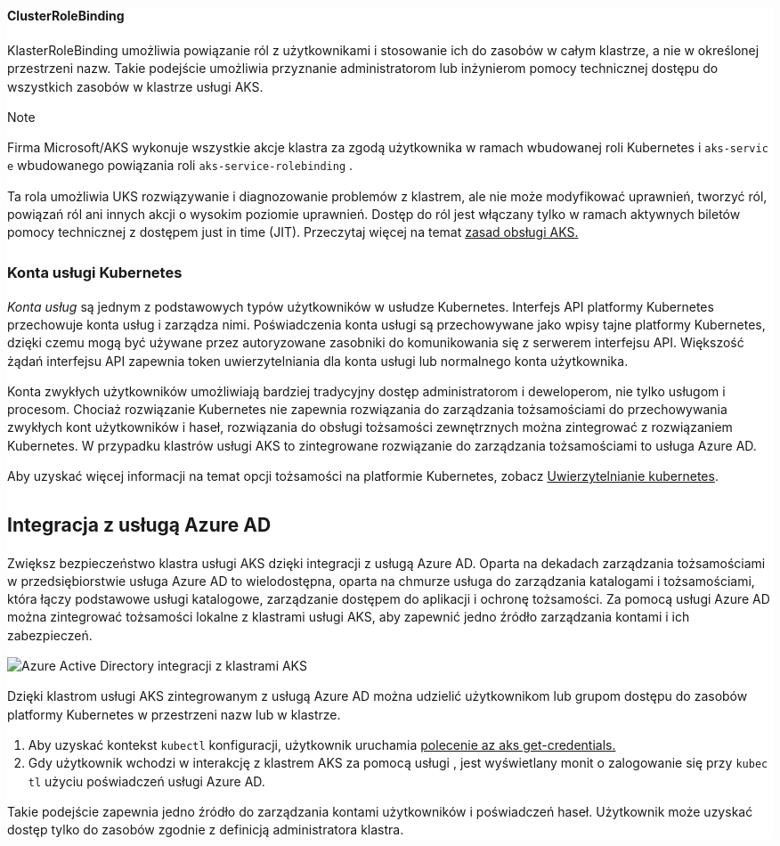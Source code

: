 #### <a name="clusterrolebinding"></a>ClusterRoleBinding

KlasterRoleBinding umożliwia powiązanie ról z użytkownikami i stosowanie ich do zasobów w całym klastrze, a nie w określonej przestrzeni nazw. Takie podejście umożliwia przyznanie administratorom lub inżynierom pomocy technicznej dostępu do wszystkich zasobów w klastrze usługi AKS.


> [!NOTE]
> Firma Microsoft/AKS wykonuje wszystkie akcje klastra za zgodą użytkownika w ramach wbudowanej roli Kubernetes i `aks-service` wbudowanego powiązania roli `aks-service-rolebinding` . 
> 
> Ta rola umożliwia UKS rozwiązywanie i diagnozowanie problemów z klastrem, ale nie może modyfikować uprawnień, tworzyć ról, powiązań ról ani innych akcji o wysokim poziomie uprawnień. Dostęp do ról jest włączany tylko w ramach aktywnych biletów pomocy technicznej z dostępem just in time (JIT). Przeczytaj więcej na temat [zasad obsługi AKS.](support-policies.md)


### <a name="kubernetes-service-accounts"></a>Konta usługi Kubernetes

*Konta usług* są jednym z podstawowych typów użytkowników w usłudze Kubernetes. Interfejs API platformy Kubernetes przechowuje konta usług i zarządza nimi. Poświadczenia konta usługi są przechowywane jako wpisy tajne platformy Kubernetes, dzięki czemu mogą być używane przez autoryzowane zasobniki do komunikowania się z serwerem interfejsu API. Większość żądań interfejsu API zapewnia token uwierzytelniania dla konta usługi lub normalnego konta użytkownika.

Konta zwykłych użytkowników umożliwiają bardziej tradycyjny dostęp administratorom i deweloperom, nie tylko usługom i procesom. Chociaż rozwiązanie Kubernetes nie zapewnia rozwiązania do zarządzania tożsamościami do przechowywania zwykłych kont użytkowników i haseł, rozwiązania do obsługi tożsamości zewnętrznych można zintegrować z rozwiązaniem Kubernetes. W przypadku klastrów usługi AKS to zintegrowane rozwiązanie do zarządzania tożsamościami to usługa Azure AD.

Aby uzyskać więcej informacji na temat opcji tożsamości na platformie Kubernetes, zobacz [Uwierzytelnianie kubernetes][kubernetes-authentication].

## <a name="azure-ad-integration"></a>Integracja z usługą Azure AD

Zwiększ bezpieczeństwo klastra usługi AKS dzięki integracji z usługą Azure AD. Oparta na dekadach zarządzania tożsamościami w przedsiębiorstwie usługa Azure AD to wielodostępna, oparta na chmurze usługa do zarządzania katalogami i tożsamościami, która łączy podstawowe usługi katalogowe, zarządzanie dostępem do aplikacji i ochronę tożsamości. Za pomocą usługi Azure AD można zintegrować tożsamości lokalne z klastrami usługi AKS, aby zapewnić jedno źródło zarządzania kontami i ich zabezpieczeń.

![Azure Active Directory integracji z klastrami AKS](media/concepts-identity/aad-integration.png)

Dzięki klastrom usługi AKS zintegrowanym z usługą Azure AD można udzielić użytkownikom lub grupom dostępu do zasobów platformy Kubernetes w przestrzeni nazw lub w klastrze. 

1. Aby uzyskać kontekst `kubectl` konfiguracji, użytkownik uruchamia [polecenie az aks get-credentials.][az-aks-get-credentials] 
1. Gdy użytkownik wchodzi w interakcję z klastrem AKS za pomocą usługi , jest wyświetlany monit o zalogowanie się przy `kubectl` użyciu poświadczeń usługi Azure AD. 

Takie podejście zapewnia jedno źródło do zarządzania kontami użytkowników i poświadczeń haseł. Użytkownik może uzyskać dostęp tylko do zasobów zgodnie z definicją administratora klastra.


[kubernetes-authentication]: https://kubernetes.io/docs/reference/access-authn-authz/authentication
[webhook-token-docs]: https://kubernetes.io/docs/reference/access-authn-authz/authentication/#webhook-token-authentication
[kubernetes-rbac]: https://kubernetes.io/docs/reference/access-authn-authz/rbac/
[openid-connect]: ../active-directory/develop/v2-protocols-oidc.md
[az-aks-get-credentials]: /cli/azure/aks#az_aks_get_credentials
[azure-rbac]: ../role-based-access-control/overview.md
[aks-aad]: managed-aad.md
[aks-concepts-clusters-workloads]: concepts-clusters-workloads.md
[aks-concepts-security]: concepts-security.md
[aks-concepts-scale]: concepts-scale.md
[aks-concepts-storage]: concepts-storage.md
[aks-concepts-network]: concepts-network.md
[operator-best-practices-identity]: operator-best-practices-identity.md
[upgrade-per-cluster]: ../azure-monitor/containers/container-insights-update-metrics.md#upgrade-per-cluster-using-azure-cli